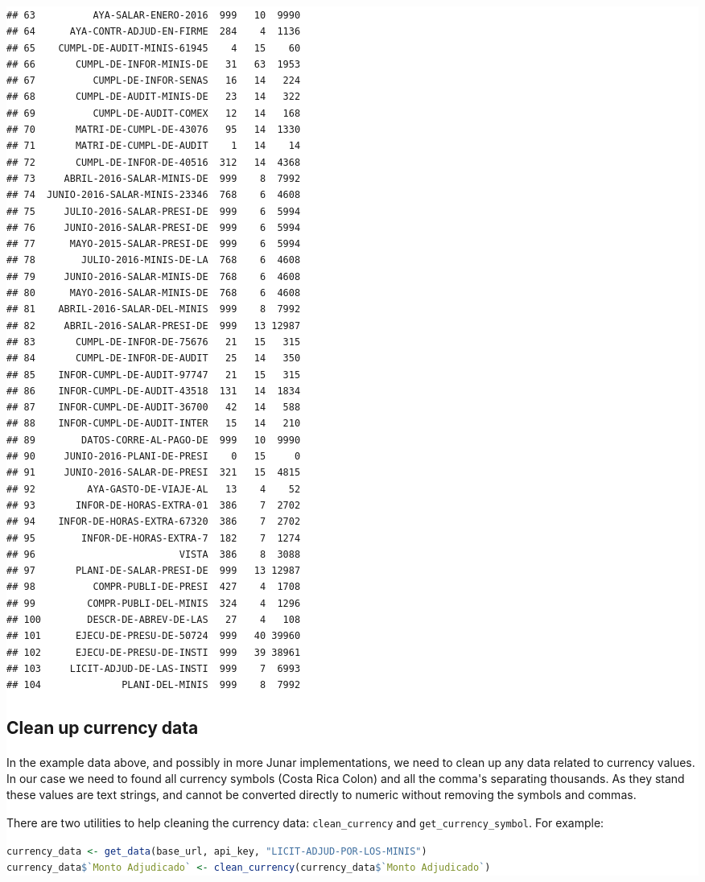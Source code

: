 ```
## 63          AYA-SALAR-ENERO-2016  999   10  9990
## 64      AYA-CONTR-ADJUD-EN-FIRME  284    4  1136
## 65    CUMPL-DE-AUDIT-MINIS-61945    4   15    60
## 66       CUMPL-DE-INFOR-MINIS-DE   31   63  1953
## 67          CUMPL-DE-INFOR-SENAS   16   14   224
## 68       CUMPL-DE-AUDIT-MINIS-DE   23   14   322
## 69          CUMPL-DE-AUDIT-COMEX   12   14   168
## 70       MATRI-DE-CUMPL-DE-43076   95   14  1330
## 71       MATRI-DE-CUMPL-DE-AUDIT    1   14    14
## 72       CUMPL-DE-INFOR-DE-40516  312   14  4368
## 73     ABRIL-2016-SALAR-MINIS-DE  999    8  7992
## 74  JUNIO-2016-SALAR-MINIS-23346  768    6  4608
## 75     JULIO-2016-SALAR-PRESI-DE  999    6  5994
## 76     JUNIO-2016-SALAR-PRESI-DE  999    6  5994
## 77      MAYO-2015-SALAR-PRESI-DE  999    6  5994
## 78        JULIO-2016-MINIS-DE-LA  768    6  4608
## 79     JUNIO-2016-SALAR-MINIS-DE  768    6  4608
## 80      MAYO-2016-SALAR-MINIS-DE  768    6  4608
## 81    ABRIL-2016-SALAR-DEL-MINIS  999    8  7992
## 82     ABRIL-2016-SALAR-PRESI-DE  999   13 12987
## 83       CUMPL-DE-INFOR-DE-75676   21   15   315
## 84       CUMPL-DE-INFOR-DE-AUDIT   25   14   350
## 85    INFOR-CUMPL-DE-AUDIT-97747   21   15   315
## 86    INFOR-CUMPL-DE-AUDIT-43518  131   14  1834
## 87    INFOR-CUMPL-DE-AUDIT-36700   42   14   588
## 88    INFOR-CUMPL-DE-AUDIT-INTER   15   14   210
## 89        DATOS-CORRE-AL-PAGO-DE  999   10  9990
## 90     JUNIO-2016-PLANI-DE-PRESI    0   15     0
## 91     JUNIO-2016-SALAR-DE-PRESI  321   15  4815
## 92         AYA-GASTO-DE-VIAJE-AL   13    4    52
## 93       INFOR-DE-HORAS-EXTRA-01  386    7  2702
## 94    INFOR-DE-HORAS-EXTRA-67320  386    7  2702
## 95        INFOR-DE-HORAS-EXTRA-7  182    7  1274
## 96                         VISTA  386    8  3088
## 97       PLANI-DE-SALAR-PRESI-DE  999   13 12987
## 98          COMPR-PUBLI-DE-PRESI  427    4  1708
## 99         COMPR-PUBLI-DEL-MINIS  324    4  1296
## 100        DESCR-DE-ABREV-DE-LAS   27    4   108
## 101      EJECU-DE-PRESU-DE-50724  999   40 39960
## 102      EJECU-DE-PRESU-DE-INSTI  999   39 38961
## 103     LICIT-ADJUD-DE-LAS-INSTI  999    7  6993
## 104              PLANI-DEL-MINIS  999    8  7992
```

## Clean up currency data
In the example data above, and possibly in more Junar implementations, we need
to clean up any data related to currency values. In our case we need to found
all currency symbols (Costa Rica Colon) and all the comma's separating
thousands. As they stand these values are text strings, and cannot be converted
directly to numeric without removing the symbols and commas.

There are two utilities to help cleaning the currency data: `clean_currency`
and `get_currency_symbol`.  For example:


```r
currency_data <- get_data(base_url, api_key, "LICIT-ADJUD-POR-LOS-MINIS")
currency_data$`Monto Adjudicado` <- clean_currency(currency_data$`Monto Adjudicado`)  
```
